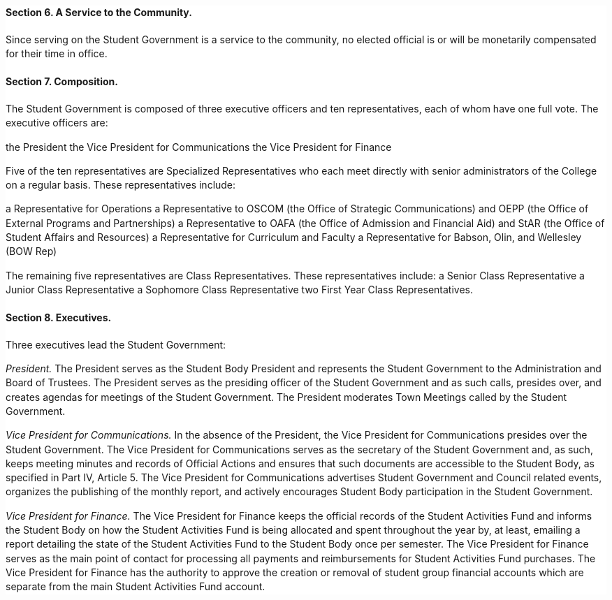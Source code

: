 #### Section 6. A Service to the Community.

Since serving on the Student Government is a service to the community, no elected official is or will be monetarily compensated for their time in office.

#### Section 7. Composition.

The Student Government is composed of three executive officers and ten representatives, each of whom have one full vote. The executive officers are:

the President
the Vice President for Communications
the Vice President for Finance

Five of the ten representatives are Specialized Representatives who each meet directly with senior administrators of the College on a regular basis. These representatives include:

a Representative for Operations
a Representative to OSCOM (the Office of Strategic Communications) and OEPP (the Office of External Programs and Partnerships)
a Representative to OAFA (the Office of Admission and Financial Aid) and StAR (the Office of Student Affairs and Resources)
a Representative for Curriculum and Faculty
a Representative for Babson, Olin, and Wellesley (BOW Rep)

The remaining five representatives are Class Representatives. These representatives include:
a Senior Class Representative
a Junior Class Representative
a Sophomore Class Representative
two First Year Class Representatives.

#### Section 8. Executives.

Three executives lead the Student Government:

*President.* The President serves as the Student Body President and represents the Student Government to the Administration and Board of Trustees. The President serves as the presiding officer of the Student Government and as such calls, presides over, and creates agendas for meetings of the Student Government. The President moderates Town Meetings called by the Student Government.

*Vice President for Communications.* In the absence of the President, the Vice President for Communications presides over the Student Government. The Vice President for Communications serves as the secretary of the Student Government and, as such, keeps meeting minutes and records of Official Actions and ensures that such documents are accessible to the Student Body, as specified in Part IV, Article 5. The Vice President for Communications advertises Student Government and Council related events, organizes the publishing of the monthly report, and actively encourages Student Body participation in the Student Government.

*Vice President for Finance.* The Vice President for Finance keeps the official records of the Student Activities Fund and informs the Student Body on how the Student Activities Fund is being allocated and spent throughout the year by, at least, emailing a report detailing the state of the Student Activities Fund to the Student Body once per semester. The Vice President for Finance serves as the main point of contact for processing all payments and reimbursements for Student Activities Fund purchases. The Vice President for Finance has the authority to approve the creation or removal of student group financial accounts which are separate from the main Student Activities Fund account.
